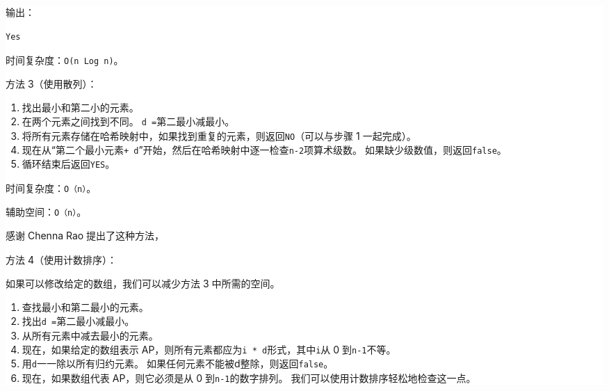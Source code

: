 输出：

```
Yes
```

时间复杂度：`O(n Log n)`。

方法 3（使用散列）：

1.  找出最小和第二小的元素。
2.  在两个元素之间找到不同。 `d =`第二最小减最小。
3.  将所有元素存储在哈希映射中，如果找到重复的元素，则返回`NO`（可以与步骤 1 一起完成）。
4.  现在从“第二个最小元素`+ d`”开始，然后在哈希映射中逐一检查`n-2`项算术级数。 如果缺少级数值，则返回`false`。
5.  循环结束后返回`YES`。

时间复杂度：`O（n）`。

辅助空间：`O（n）`。

感谢 Chenna Rao 提出了这种方法，

方法 4（使用计数排序）：

如果可以修改给定的数组，我们可以减少方法 3 中所需的空间。

1.  查找最小和第二最小的元素。
2.  找出`d =`第二最小减最小。
3.  从所有元素中减去最小的元素。
4.  现在，如果给定的数组表示 AP，则所有元素都应为`i * d`形式，其中`i`从 0 到`n-1`不等。
5.  用`d`一一除以所有归约元素。 如果任何元素不能被d整除，则返回`false`。
6.  现在，如果数组代表 AP，则它必须是从 0 到`n-1`的数字排列。 我们可以使用计数排序轻松地检查这一点。

